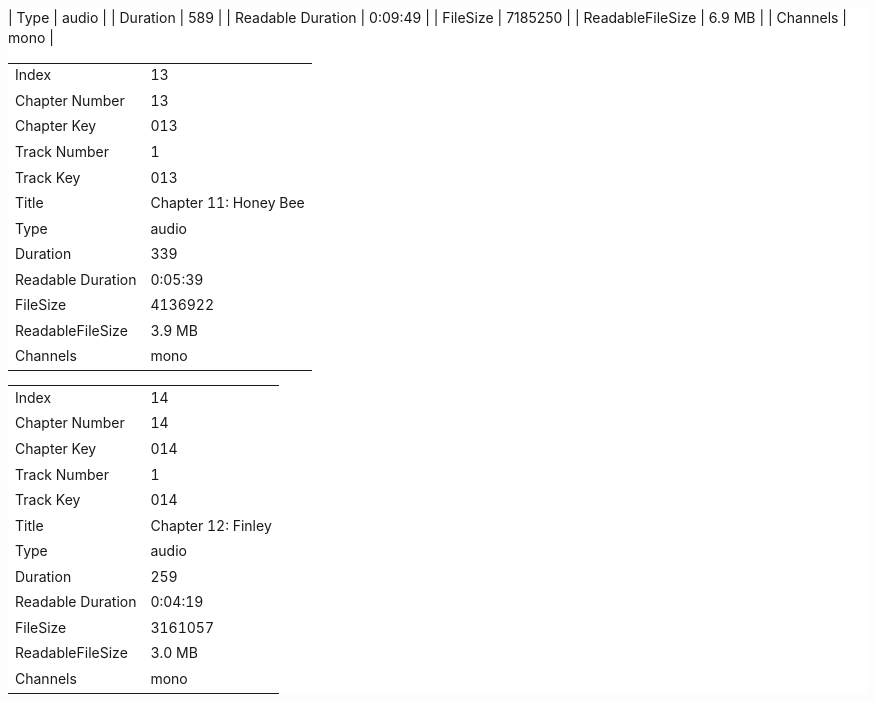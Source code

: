| Type | audio |
| Duration | 589 |
| Readable Duration | 0:09:49 |
| FileSize | 7185250 |
| ReadableFileSize | 6.9 MB |
| Channels | mono |

|  |  |
| - | - |
| Index | 13 |
| Chapter Number | 13 |
| Chapter Key | 013 |
| Track Number | 1 |
| Track Key | 013 |
| Title | Chapter 11: Honey Bee |
| Type | audio |
| Duration | 339 |
| Readable Duration | 0:05:39 |
| FileSize | 4136922 |
| ReadableFileSize | 3.9 MB |
| Channels | mono |

|  |  |
| - | - |
| Index | 14 |
| Chapter Number | 14 |
| Chapter Key | 014 |
| Track Number | 1 |
| Track Key | 014 |
| Title | Chapter 12: Finley |
| Type | audio |
| Duration | 259 |
| Readable Duration | 0:04:19 |
| FileSize | 3161057 |
| ReadableFileSize | 3.0 MB |
| Channels | mono |
